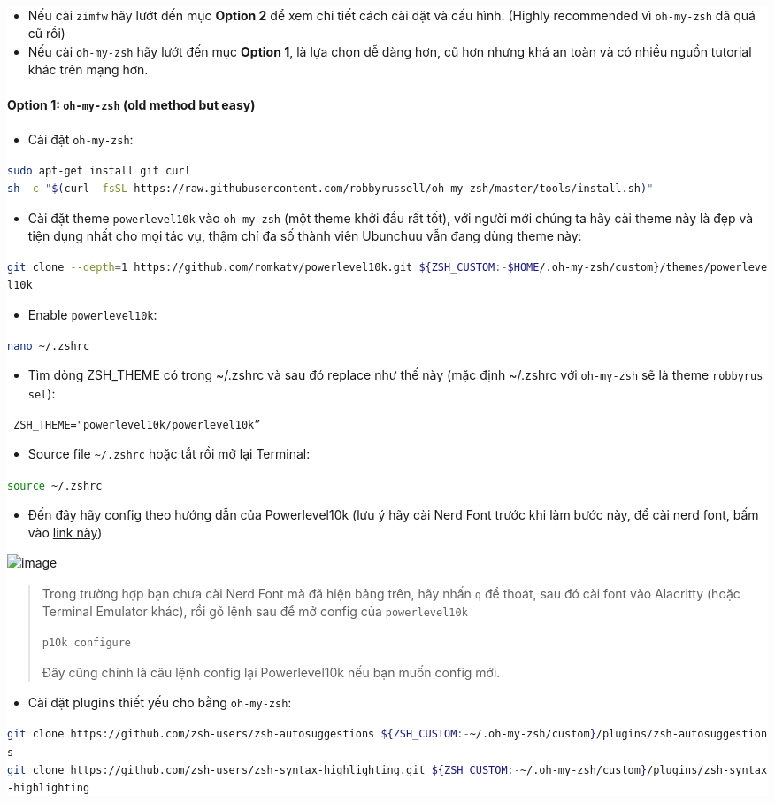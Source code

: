 - Nếu cài `zimfw` hãy lướt đến mục **Option 2** để xem chi tiết cách cài đặt và cấu hình. (Highly recommended vì `oh-my-zsh` đã quá cũ rồi)
- Nếu cài `oh-my-zsh` hãy lướt đến mục **Option 1**, là lựa chọn dễ dàng hơn, cũ hơn nhưng khá an toàn và có nhiều nguồn tutorial khác trên mạng hơn.

#### Option 1: `oh-my-zsh` (old method but easy)

- Cài đặt `oh-my-zsh`:

```bash
sudo apt-get install git curl
sh -c "$(curl -fsSL https://raw.githubusercontent.com/robbyrussell/oh-my-zsh/master/tools/install.sh)"
```

- Cài đặt theme `powerlevel10k` vào `oh-my-zsh` (một theme khởi đầu rất tốt), với người mới chúng ta hãy cài theme này là đẹp và tiện dụng nhất cho mọi tác vụ, thậm chí đa số thành viên Ubunchuu vẫn đang dùng theme này:

```bash  
git clone --depth=1 https://github.com/romkatv/powerlevel10k.git ${ZSH_CUSTOM:-$HOME/.oh-my-zsh/custom}/themes/powerlevel10k
```

- Enable `powerlevel10k`:

```bash 
nano ~/.zshrc
```

- Tìm dòng ZSH_THEME có trong ~/.zshrc và sau đó replace như thế này (mặc định ~/.zshrc với `oh-my-zsh` sẽ là theme `robbyrussel`):

```text 
 ZSH_THEME="powerlevel10k/powerlevel10k”
 ```
 
- Source file `~/.zshrc` hoặc tắt rồi mở lại Terminal:

```bash 
source ~/.zshrc
```

- Đến đây hãy config theo hướng dẫn của Powerlevel10k (lưu ý hãy cài Nerd Font trước khi làm bước này, để cài nerd font, bấm vào [link này](https://github.com/ryanoasis/nerd-fonts))

![image](https://hackmd.io/_uploads/r15l3mzqT.png)

> Trong trường hợp bạn chưa cài Nerd Font mà đã hiện bảng trên, hãy nhấn `q` để thoát, sau đó cài font vào Alacritty (hoặc Terminal Emulator khác), rồi gõ lệnh sau để mở config của `powerlevel10k`
> ```text
> p10k configure
> ```
> Đây cũng chính là câu lệnh config lại Powerlevel10k nếu bạn muốn config mới.

- Cài đặt plugins thiết yếu cho bằng `oh-my-zsh`:
```bash  
git clone https://github.com/zsh-users/zsh-autosuggestions ${ZSH_CUSTOM:-~/.oh-my-zsh/custom}/plugins/zsh-autosuggestions
git clone https://github.com/zsh-users/zsh-syntax-highlighting.git ${ZSH_CUSTOM:-~/.oh-my-zsh/custom}/plugins/zsh-syntax-highlighting
```
